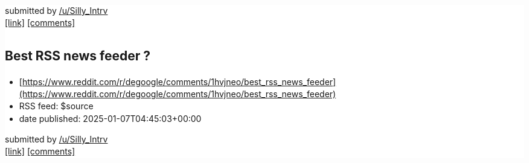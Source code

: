 &#32; submitted by &#32; <a href="https://www.reddit.com/user/Silly_Intrv"> /u/Silly_Intrv </a> <br/> <span><a href="https://www.reddit.com/r/degoogle/comments/1hvlms9/how_good_is_futo_keyboard_is_it_foss/">[link]</a></span> &#32; <span><a href="https://www.reddit.com/r/degoogle/comments/1hvlms9/how_good_is_futo_keyboard_is_it_foss/">[comments]</a></span>

## Best RSS news feeder ?
 - [https://www.reddit.com/r/degoogle/comments/1hvjneo/best_rss_news_feeder](https://www.reddit.com/r/degoogle/comments/1hvjneo/best_rss_news_feeder)
 - RSS feed: $source
 - date published: 2025-01-07T04:45:03+00:00

&#32; submitted by &#32; <a href="https://www.reddit.com/user/Silly_Intrv"> /u/Silly_Intrv </a> <br/> <span><a href="https://www.reddit.com/r/degoogle/comments/1hvjneo/best_rss_news_feeder/">[link]</a></span> &#32; <span><a href="https://www.reddit.com/r/degoogle/comments/1hvjneo/best_rss_news_feeder/">[comments]</a></span>


